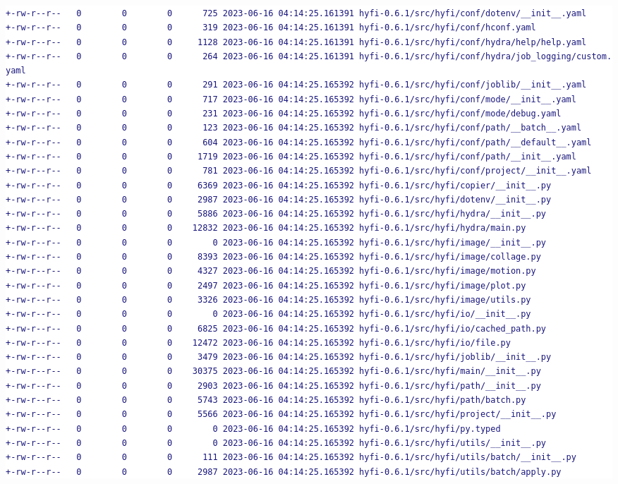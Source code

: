 ```diff
+-rw-r--r--   0        0        0      725 2023-06-16 04:14:25.161391 hyfi-0.6.1/src/hyfi/conf/dotenv/__init__.yaml
+-rw-r--r--   0        0        0      319 2023-06-16 04:14:25.161391 hyfi-0.6.1/src/hyfi/conf/hconf.yaml
+-rw-r--r--   0        0        0     1128 2023-06-16 04:14:25.161391 hyfi-0.6.1/src/hyfi/conf/hydra/help/help.yaml
+-rw-r--r--   0        0        0      264 2023-06-16 04:14:25.161391 hyfi-0.6.1/src/hyfi/conf/hydra/job_logging/custom.yaml
+-rw-r--r--   0        0        0      291 2023-06-16 04:14:25.165392 hyfi-0.6.1/src/hyfi/conf/joblib/__init__.yaml
+-rw-r--r--   0        0        0      717 2023-06-16 04:14:25.165392 hyfi-0.6.1/src/hyfi/conf/mode/__init__.yaml
+-rw-r--r--   0        0        0      231 2023-06-16 04:14:25.165392 hyfi-0.6.1/src/hyfi/conf/mode/debug.yaml
+-rw-r--r--   0        0        0      123 2023-06-16 04:14:25.165392 hyfi-0.6.1/src/hyfi/conf/path/__batch__.yaml
+-rw-r--r--   0        0        0      604 2023-06-16 04:14:25.165392 hyfi-0.6.1/src/hyfi/conf/path/__default__.yaml
+-rw-r--r--   0        0        0     1719 2023-06-16 04:14:25.165392 hyfi-0.6.1/src/hyfi/conf/path/__init__.yaml
+-rw-r--r--   0        0        0      781 2023-06-16 04:14:25.165392 hyfi-0.6.1/src/hyfi/conf/project/__init__.yaml
+-rw-r--r--   0        0        0     6369 2023-06-16 04:14:25.165392 hyfi-0.6.1/src/hyfi/copier/__init__.py
+-rw-r--r--   0        0        0     2987 2023-06-16 04:14:25.165392 hyfi-0.6.1/src/hyfi/dotenv/__init__.py
+-rw-r--r--   0        0        0     5886 2023-06-16 04:14:25.165392 hyfi-0.6.1/src/hyfi/hydra/__init__.py
+-rw-r--r--   0        0        0    12832 2023-06-16 04:14:25.165392 hyfi-0.6.1/src/hyfi/hydra/main.py
+-rw-r--r--   0        0        0        0 2023-06-16 04:14:25.165392 hyfi-0.6.1/src/hyfi/image/__init__.py
+-rw-r--r--   0        0        0     8393 2023-06-16 04:14:25.165392 hyfi-0.6.1/src/hyfi/image/collage.py
+-rw-r--r--   0        0        0     4327 2023-06-16 04:14:25.165392 hyfi-0.6.1/src/hyfi/image/motion.py
+-rw-r--r--   0        0        0     2497 2023-06-16 04:14:25.165392 hyfi-0.6.1/src/hyfi/image/plot.py
+-rw-r--r--   0        0        0     3326 2023-06-16 04:14:25.165392 hyfi-0.6.1/src/hyfi/image/utils.py
+-rw-r--r--   0        0        0        0 2023-06-16 04:14:25.165392 hyfi-0.6.1/src/hyfi/io/__init__.py
+-rw-r--r--   0        0        0     6825 2023-06-16 04:14:25.165392 hyfi-0.6.1/src/hyfi/io/cached_path.py
+-rw-r--r--   0        0        0    12472 2023-06-16 04:14:25.165392 hyfi-0.6.1/src/hyfi/io/file.py
+-rw-r--r--   0        0        0     3479 2023-06-16 04:14:25.165392 hyfi-0.6.1/src/hyfi/joblib/__init__.py
+-rw-r--r--   0        0        0    30375 2023-06-16 04:14:25.165392 hyfi-0.6.1/src/hyfi/main/__init__.py
+-rw-r--r--   0        0        0     2903 2023-06-16 04:14:25.165392 hyfi-0.6.1/src/hyfi/path/__init__.py
+-rw-r--r--   0        0        0     5743 2023-06-16 04:14:25.165392 hyfi-0.6.1/src/hyfi/path/batch.py
+-rw-r--r--   0        0        0     5566 2023-06-16 04:14:25.165392 hyfi-0.6.1/src/hyfi/project/__init__.py
+-rw-r--r--   0        0        0        0 2023-06-16 04:14:25.165392 hyfi-0.6.1/src/hyfi/py.typed
+-rw-r--r--   0        0        0        0 2023-06-16 04:14:25.165392 hyfi-0.6.1/src/hyfi/utils/__init__.py
+-rw-r--r--   0        0        0      111 2023-06-16 04:14:25.165392 hyfi-0.6.1/src/hyfi/utils/batch/__init__.py
+-rw-r--r--   0        0        0     2987 2023-06-16 04:14:25.165392 hyfi-0.6.1/src/hyfi/utils/batch/apply.py
```